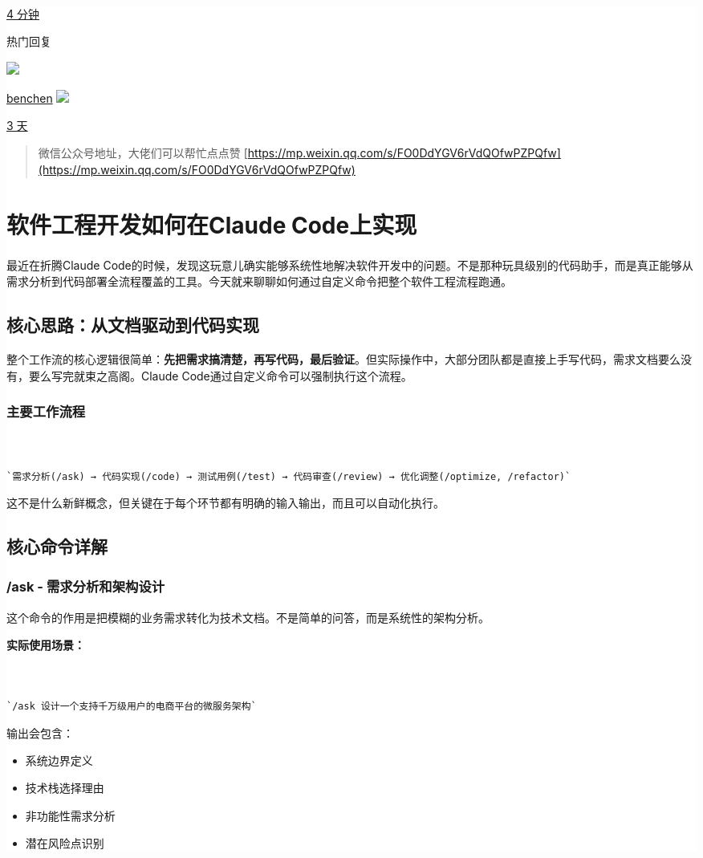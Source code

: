 [4 分钟](/t/topic/784379/71)

热门回复 ​

 [![](https://linux.do/user_avatar/linux.do/benchen/96/330547_2.png)](/u/benchen) 

[benchen](/u/benchen)  ![](https://linux.do/uploads/default/original/3X/6/4/644937964bfb3b7ff9519a8c789fba156bc51493.png?v=14)       

[3 天](/t/topic/784379?u=niyan2025 "发布日期")

> 微信公众号地址，大佬们可以帮忙点点赞 [https://mp.weixin.qq.com/s/FO0DdYGV6rVdQOfwPZPQfw](https://mp.weixin.qq.com/s/FO0DdYGV6rVdQOfwPZPQfw)

[](#p-7221609-claude-code-1)软件工程开发如何在Claude Code上实现
===================================================

最近在折腾Claude Code的时候，发现这玩意儿确实能够系统性地解决软件开发中的问题。不是那种玩具级别的代码助手，而是真正能够从需求分析到代码部署全流程覆盖的工具。今天就来聊聊如何通过自定义命令把整个软件工程流程跑通。

[](#p-7221609-h-2)核心思路：从文档驱动到代码实现
---------------------------------

整个工作流的核心逻辑很简单：**先把需求搞清楚，再写代码，最后验证**。但实际操作中，大部分团队都是直接上手写代码，需求文档要么没有，要么写完就束之高阁。Claude Code通过自定义命令可以强制执行这个流程。

### [](#p-7221609-h-3)主要工作流程

```


`需求分析(/ask) → 代码实现(/code) → 测试用例(/test) → 代码审查(/review) → 优化调整(/optimize, /refactor)` 
```

这不是什么新鲜概念，但关键在于每个环节都有明确的输入输出，而且可以自动化执行。

[](#p-7221609-h-4)核心命令详解
------------------------

### [](#p-7221609-ask-5)/ask - 需求分析和架构设计

这个命令的作用是把模糊的业务需求转化为技术文档。不是简单的问答，而是系统性的架构分析。

**实际使用场景：** 

```


`/ask 设计一个支持千万级用户的电商平台的微服务架构` 
```

输出会包含：

*   系统边界定义
    
*   技术栈选择理由
    
*   非功能性需求分析
    
*   潜在风险点识别
    